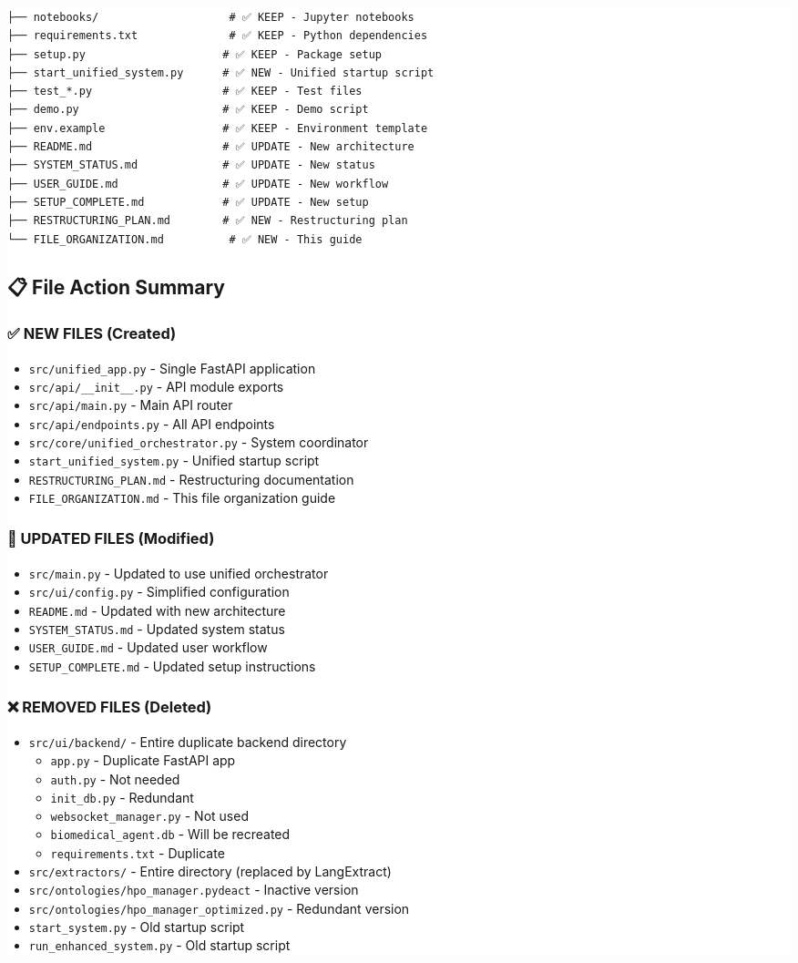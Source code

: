 ```
├── notebooks/                    # ✅ KEEP - Jupyter notebooks
├── requirements.txt              # ✅ KEEP - Python dependencies
├── setup.py                     # ✅ KEEP - Package setup
├── start_unified_system.py      # ✅ NEW - Unified startup script
├── test_*.py                    # ✅ KEEP - Test files
├── demo.py                      # ✅ KEEP - Demo script
├── env.example                  # ✅ KEEP - Environment template
├── README.md                    # ✅ UPDATE - New architecture
├── SYSTEM_STATUS.md             # ✅ UPDATE - New status
├── USER_GUIDE.md                # ✅ UPDATE - New workflow
├── SETUP_COMPLETE.md            # ✅ UPDATE - New setup
├── RESTRUCTURING_PLAN.md        # ✅ NEW - Restructuring plan
└── FILE_ORGANIZATION.md          # ✅ NEW - This guide
```

## 📋 **File Action Summary**

### **✅ NEW FILES (Created)**
- `src/unified_app.py` - Single FastAPI application
- `src/api/__init__.py` - API module exports
- `src/api/main.py` - Main API router
- `src/api/endpoints.py` - All API endpoints
- `src/core/unified_orchestrator.py` - System coordinator
- `start_unified_system.py` - Unified startup script
- `RESTRUCTURING_PLAN.md` - Restructuring documentation
- `FILE_ORGANIZATION.md` - This file organization guide

### **🔄 UPDATED FILES (Modified)**
- `src/main.py` - Updated to use unified orchestrator
- `src/ui/config.py` - Simplified configuration
- `README.md` - Updated with new architecture
- `SYSTEM_STATUS.md` - Updated system status
- `USER_GUIDE.md` - Updated user workflow
- `SETUP_COMPLETE.md` - Updated setup instructions

### **❌ REMOVED FILES (Deleted)**
- `src/ui/backend/` - Entire duplicate backend directory
  - `app.py` - Duplicate FastAPI app
  - `auth.py` - Not needed
  - `init_db.py` - Redundant
  - `websocket_manager.py` - Not used
  - `biomedical_agent.db` - Will be recreated
  - `requirements.txt` - Duplicate
- `src/extractors/` - Entire directory (replaced by LangExtract)
- `src/ontologies/hpo_manager.pydeact` - Inactive version
- `src/ontologies/hpo_manager_optimized.py` - Redundant version
- `start_system.py` - Old startup script
- `run_enhanced_system.py` - Old startup script
